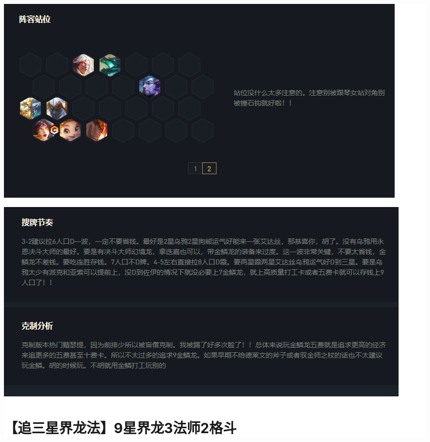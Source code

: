 ![image-20220618170041715](阵容.assets/image-20220618170041715.png)

![image-20220618170131379](阵容.assets/image-20220618170131379.png)





# 【追三星界龙法】9星界龙3法师2格斗
